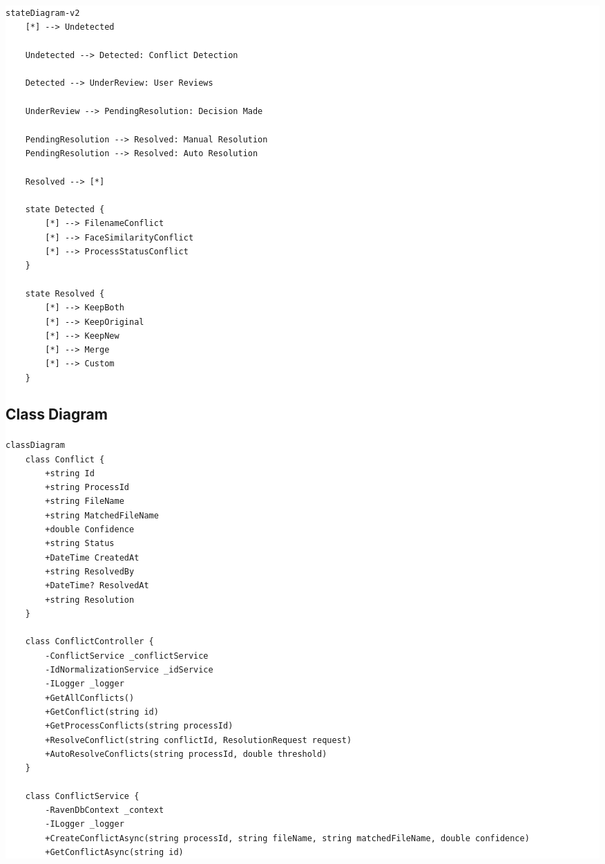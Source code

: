 ```mermaid
stateDiagram-v2
    [*] --> Undetected

    Undetected --> Detected: Conflict Detection

    Detected --> UnderReview: User Reviews

    UnderReview --> PendingResolution: Decision Made

    PendingResolution --> Resolved: Manual Resolution
    PendingResolution --> Resolved: Auto Resolution

    Resolved --> [*]

    state Detected {
        [*] --> FilenameConflict
        [*] --> FaceSimilarityConflict
        [*] --> ProcessStatusConflict
    }

    state Resolved {
        [*] --> KeepBoth
        [*] --> KeepOriginal
        [*] --> KeepNew
        [*] --> Merge
        [*] --> Custom
    }
```

## Class Diagram

```mermaid
classDiagram
    class Conflict {
        +string Id
        +string ProcessId
        +string FileName
        +string MatchedFileName
        +double Confidence
        +string Status
        +DateTime CreatedAt
        +string ResolvedBy
        +DateTime? ResolvedAt
        +string Resolution
    }

    class ConflictController {
        -ConflictService _conflictService
        -IdNormalizationService _idService
        -ILogger _logger
        +GetAllConflicts()
        +GetConflict(string id)
        +GetProcessConflicts(string processId)
        +ResolveConflict(string conflictId, ResolutionRequest request)
        +AutoResolveConflicts(string processId, double threshold)
    }

    class ConflictService {
        -RavenDbContext _context
        -ILogger _logger
        +CreateConflictAsync(string processId, string fileName, string matchedFileName, double confidence)
        +GetConflictAsync(string id)
```
